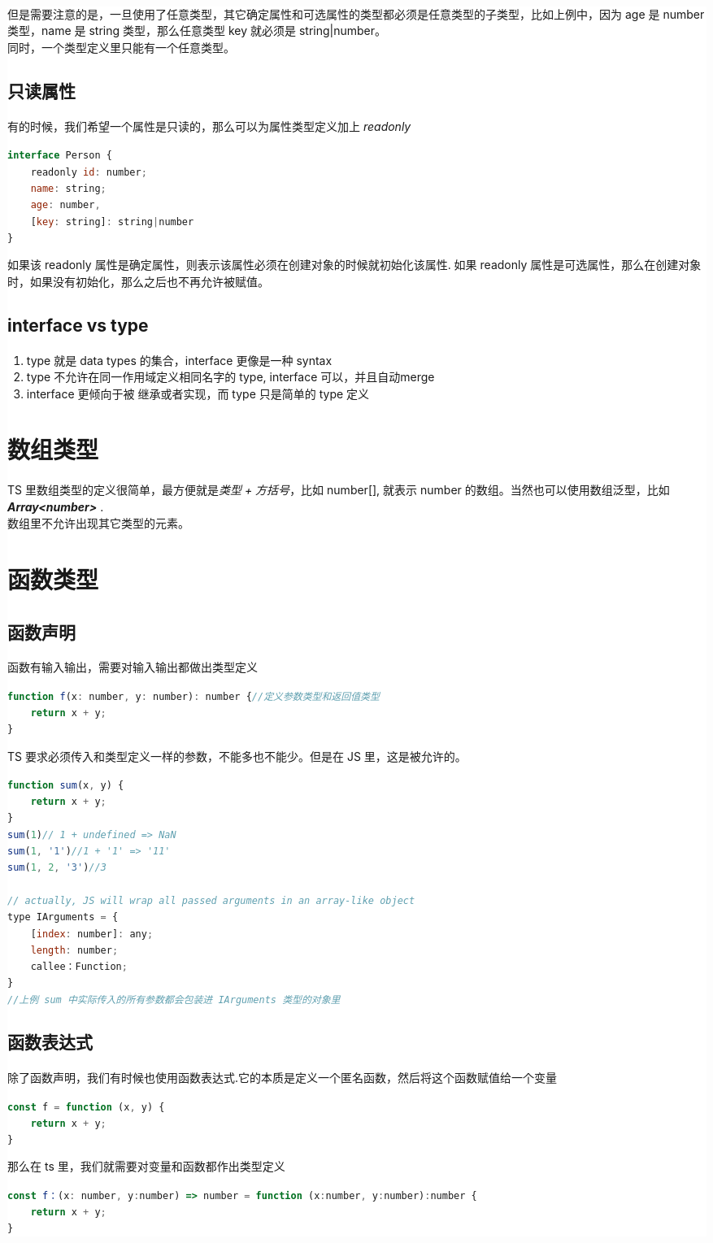 但是需要注意的是，一旦使用了任意类型，其它确定属性和可选属性的类型都必须是任意类型的子类型，比如上例中，因为 age 是 number 类型，name 是 string 类型，那么任意类型 key 就必须是 string|number。  
同时，一个类型定义里只能有一个任意类型。  
## 只读属性
有的时候，我们希望一个属性是只读的，那么可以为属性类型定义加上 *readonly*
```js
interface Person {
    readonly id: number;
    name: string;
    age: number,
    [key: string]: string|number
}
```
如果该 readonly 属性是确定属性，则表示该属性必须在创建对象的时候就初始化该属性. 如果 readonly 属性是可选属性，那么在创建对象时，如果没有初始化，那么之后也不再允许被赋值。  
## interface vs type
1. type 就是 data types 的集合，interface 更像是一种 syntax
2. type 不允许在同一作用域定义相同名字的 type, interface 可以，并且自动merge
3. interface 更倾向于被 继承或者实现，而 type 只是简单的 type 定义
# 数组类型
TS 里数组类型的定义很简单，最方便就是*类型 + 方括号*，比如 number[], 就表示 number 的数组。当然也可以使用数组泛型，比如 ***Array\<number>*** .   
数组里不允许出现其它类型的元素。
# 函数类型
## 函数声明
函数有输入输出，需要对输入输出都做出类型定义
```js
function f(x: number, y: number): number {//定义参数类型和返回值类型
    return x + y;
}
```
TS 要求必须传入和类型定义一样的参数，不能多也不能少。但是在 JS 里，这是被允许的。
```js
function sum(x, y) {
    return x + y;
}
sum(1)// 1 + undefined => NaN
sum(1, '1')//1 + '1' => '11'
sum(1, 2, '3')//3

// actually, JS will wrap all passed arguments in an array-like object
type IArguments = {
    [index: number]: any;
    length: number;
    callee：Function;
}
//上例 sum 中实际传入的所有参数都会包装进 IArguments 类型的对象里
```
## 函数表达式
除了函数声明，我们有时候也使用函数表达式.它的本质是定义一个匿名函数，然后将这个函数赋值给一个变量
```js
const f = function (x, y) {
    return x + y;
}
```
那么在 ts 里，我们就需要对变量和函数都作出类型定义
```js
const f：(x: number, y:number) => number = function (x:number, y:number):number {
    return x + y;
}
```